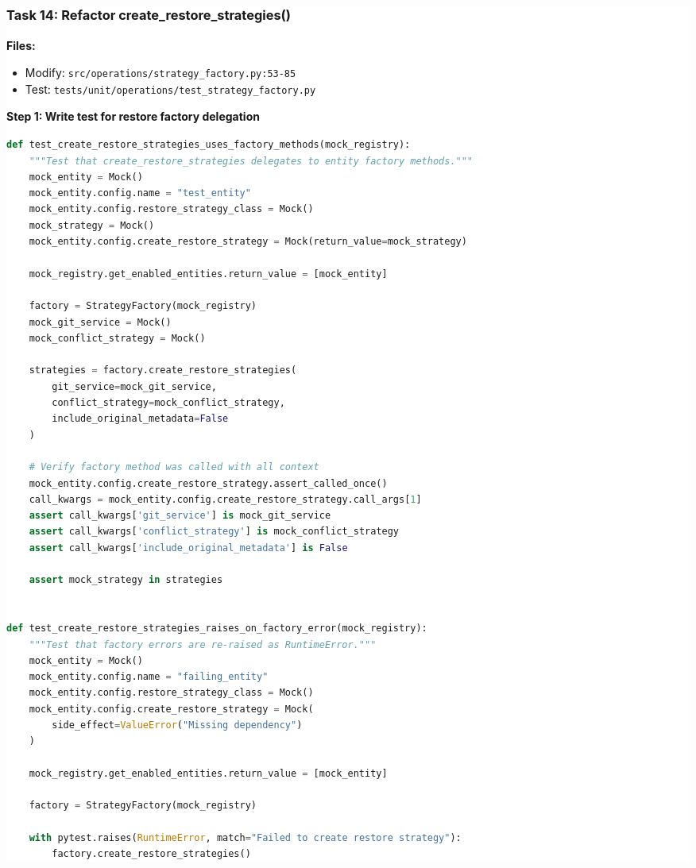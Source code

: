 ### Task 14: Refactor create_restore_strategies()

**Files:**
- Modify: `src/operations/strategy_factory.py:53-85`
- Test: `tests/unit/operations/test_strategy_factory.py`

**Step 1: Write test for restore factory delegation**

```python
def test_create_restore_strategies_uses_factory_methods(mock_registry):
    """Test that create_restore_strategies delegates to entity factory methods."""
    mock_entity = Mock()
    mock_entity.config.name = "test_entity"
    mock_entity.config.restore_strategy_class = Mock()
    mock_strategy = Mock()
    mock_entity.config.create_restore_strategy = Mock(return_value=mock_strategy)

    mock_registry.get_enabled_entities.return_value = [mock_entity]

    factory = StrategyFactory(mock_registry)
    mock_git_service = Mock()
    mock_conflict_strategy = Mock()

    strategies = factory.create_restore_strategies(
        git_service=mock_git_service,
        conflict_strategy=mock_conflict_strategy,
        include_original_metadata=False
    )

    # Verify factory method was called with all context
    mock_entity.config.create_restore_strategy.assert_called_once()
    call_kwargs = mock_entity.config.create_restore_strategy.call_args[1]
    assert call_kwargs['git_service'] is mock_git_service
    assert call_kwargs['conflict_strategy'] is mock_conflict_strategy
    assert call_kwargs['include_original_metadata'] is False

    assert mock_strategy in strategies


def test_create_restore_strategies_raises_on_factory_error(mock_registry):
    """Test that factory errors are re-raised as RuntimeError."""
    mock_entity = Mock()
    mock_entity.config.name = "failing_entity"
    mock_entity.config.restore_strategy_class = Mock()
    mock_entity.config.create_restore_strategy = Mock(
        side_effect=ValueError("Missing dependency")
    )

    mock_registry.get_enabled_entities.return_value = [mock_entity]

    factory = StrategyFactory(mock_registry)

    with pytest.raises(RuntimeError, match="Failed to create restore strategy"):
        factory.create_restore_strategies()
```
